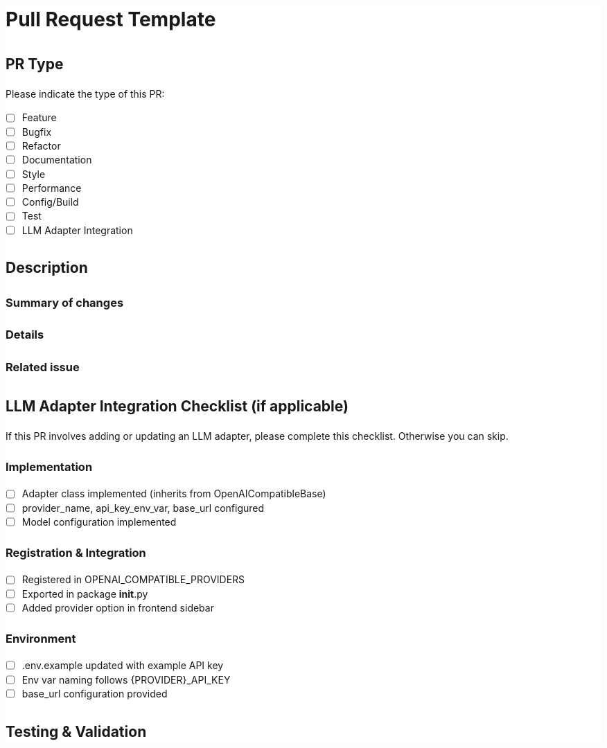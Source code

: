 

# Pull Request Template

## PR Type
Please indicate the type of this PR:

- [ ] Feature
- [ ] Bugfix
- [ ] Refactor
- [ ] Documentation
- [ ] Style
- [ ] Performance
- [ ] Config/Build
- [ ] Test
- [ ] LLM Adapter Integration

## Description

### Summary of changes


### Details


### Related issue


## LLM Adapter Integration Checklist (if applicable)

If this PR involves adding or updating an LLM adapter, please complete this checklist. Otherwise you can skip.

### Implementation
- [ ] Adapter class implemented (inherits from OpenAICompatibleBase)
- [ ] provider_name, api_key_env_var, base_url configured
- [ ] Model configuration implemented

### Registration & Integration
- [ ] Registered in OPENAI_COMPATIBLE_PROVIDERS
- [ ] Exported in package __init__.py
- [ ] Added provider option in frontend sidebar

### Environment
- [ ] .env.example updated with example API key
- [ ] Env var naming follows {PROVIDER}_API_KEY
- [ ] base_url configuration provided

## Testing & Validation
